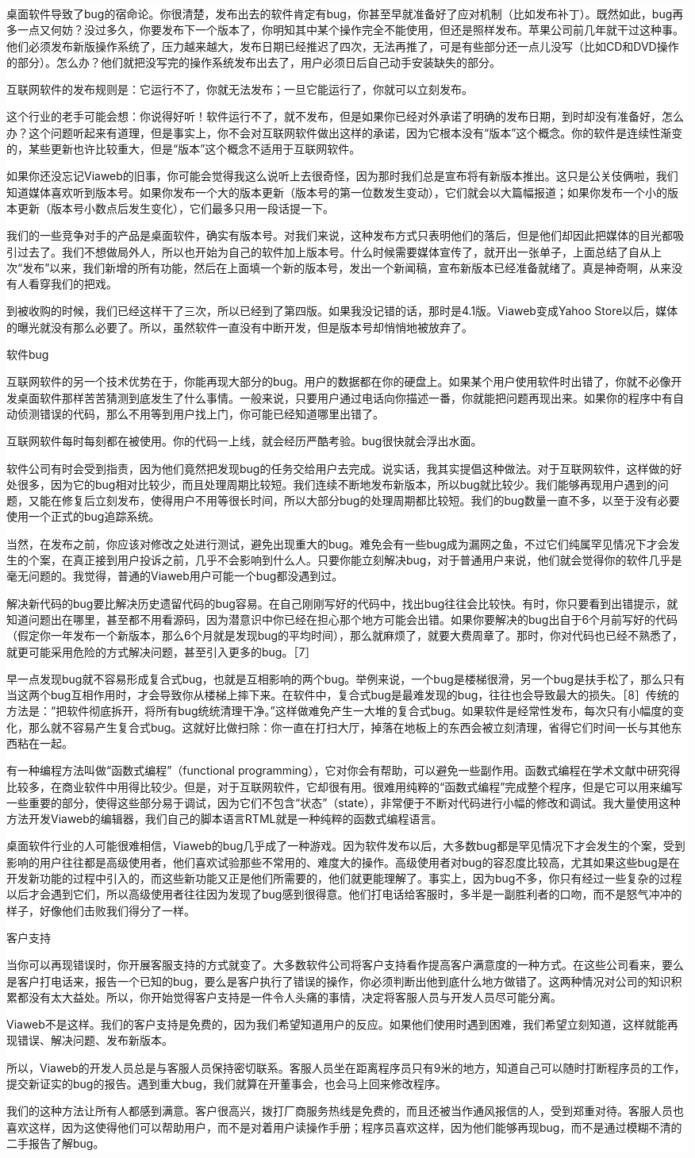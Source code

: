 桌面软件导致了bug的宿命论。你很清楚，发布出去的软件肯定有bug，你甚至早就准备好了应对机制（比如发布补丁）。既然如此，bug再多一点又何妨？没过多久，你要发布下一个版本了，你明知其中某个操作完全不能使用，但还是照样发布。苹果公司前几年就干过这种事。他们必须发布新版操作系统了，压力越来越大，发布日期已经推迟了四次，无法再推了，可是有些部分还一点儿没写（比如CD和DVD操作的部分）。怎么办？他们就把没写完的操作系统发布出去了，用户必须日后自己动手安装缺失的部分。

互联网软件的发布规则是：它运行不了，你就无法发布；一旦它能运行了，你就可以立刻发布。

这个行业的老手可能会想：你说得好听！软件运行不了，就不发布，但是如果你已经对外承诺了明确的发布日期，到时却没有准备好，怎么办？这个问题听起来有道理，但是事实上，你不会对互联网软件做出这样的承诺，因为它根本没有“版本”这个概念。你的软件是连续性渐变的，某些更新也许比较重大，但是“版本”这个概念不适用于互联网软件。

如果你还没忘记Viaweb的旧事，你可能会觉得我这么说听上去很奇怪，因为那时我们总是宣布将有新版本推出。这只是公关伎俩啦，我们知道媒体喜欢听到版本号。如果你发布一个大的版本更新（版本号的第一位数发生变动），它们就会以大篇幅报道；如果你发布一个小的版本更新（版本号小数点后发生变化），它们最多只用一段话提一下。

我们的一些竞争对手的产品是桌面软件，确实有版本号。对我们来说，这种发布方式只表明他们的落后，但是他们却因此把媒体的目光都吸引过去了。我们不想做局外人，所以也开始为自己的软件加上版本号。什么时候需要媒体宣传了，就开出一张单子，上面总结了自从上次“发布”以来，我们新增的所有功能，然后在上面填一个新的版本号，发出一个新闻稿，宣布新版本已经准备就绪了。真是神奇啊，从来没有人看穿我们的把戏。

到被收购的时候，我们已经这样干了三次，所以已经到了第四版。如果我没记错的话，那时是4.1版。Viaweb变成Yahoo Store以后，媒体的曝光就没有那么必要了。所以，虽然软件一直没有中断开发，但是版本号却悄悄地被放弃了。

软件bug

互联网软件的另一个技术优势在于，你能再现大部分的bug。用户的数据都在你的硬盘上。如果某个用户使用软件时出错了，你就不必像开发桌面软件那样苦苦猜测到底发生了什么事情。一般来说，只要用户通过电话向你描述一番，你就能把问题再现出来。如果你的程序中有自动侦测错误的代码，那么不用等到用户找上门，你可能已经知道哪里出错了。

互联网软件每时每刻都在被使用。你的代码一上线，就会经历严酷考验。bug很快就会浮出水面。

软件公司有时会受到指责，因为他们竟然把发现bug的任务交给用户去完成。说实话，我其实提倡这种做法。对于互联网软件，这样做的好处很多，因为它的bug相对比较少，而且处理周期比较短。我们连续不断地发布新版本，所以bug就比较少。我们能够再现用户遇到的问题，又能在修复后立刻发布，使得用户不用等很长时间，所以大部分bug的处理周期都比较短。我们的bug数量一直不多，以至于没有必要使用一个正式的bug追踪系统。

当然，在发布之前，你应该对修改之处进行测试，避免出现重大的bug。难免会有一些bug成为漏网之鱼，不过它们纯属罕见情况下才会发生的个案，在真正接到用户投诉之前，几乎不会影响到什么人。只要你能立刻解决bug，对于普通用户来说，他们就会觉得你的软件几乎是毫无问题的。我觉得，普通的Viaweb用户可能一个bug都没遇到过。

解决新代码的bug要比解决历史遗留代码的bug容易。在自己刚刚写好的代码中，找出bug往往会比较快。有时，你只要看到出错提示，就知道问题出在哪里，甚至都不用看源码，因为潜意识中你已经在担心那个地方可能会出错。如果你要解决的bug出自于6个月前写好的代码（假定你一年发布一个新版本，那么6个月就是发现bug的平均时间），那么就麻烦了，就要大费周章了。那时，你对代码也已经不熟悉了，就更可能采用危险的方式解决问题，甚至引入更多的bug。［7］

早一点发现bug就不容易形成复合式bug，也就是互相影响的两个bug。举例来说，一个bug是楼梯很滑，另一个bug是扶手松了，那么只有当这两个bug互相作用时，才会导致你从楼梯上摔下来。在软件中，复合式bug是最难发现的bug，往往也会导致最大的损失。［8］传统的方法是：“把软件彻底拆开，将所有bug统统清理干净。”这样做难免产生一大堆的复合式bug。如果软件是经常性发布，每次只有小幅度的变化，那么就不容易产生复合式bug。这就好比做扫除：你一直在打扫大厅，掉落在地板上的东西会被立刻清理，省得它们时间一长与其他东西粘在一起。

有一种编程方法叫做“函数式编程”（functional programming），它对你会有帮助，可以避免一些副作用。函数式编程在学术文献中研究得比较多，在商业软件中用得比较少。但是，对于互联网软件，它却很有用。很难用纯粹的“函数式编程”完成整个程序，但是它可以用来编写一些重要的部分，使得这些部分易于调试，因为它们不包含“状态”（state），非常便于不断对代码进行小幅的修改和调试。我大量使用这种方法开发Viaweb的编辑器，我们自己的脚本语言RTML就是一种纯粹的函数式编程语言。

桌面软件行业的人可能很难相信，Viaweb的bug几乎成了一种游戏。因为软件发布以后，大多数bug都是罕见情况下才会发生的个案，受到影响的用户往往都是高级使用者，他们喜欢试验那些不常用的、难度大的操作。高级使用者对bug的容忍度比较高，尤其如果这些bug是在开发新功能的过程中引入的，而这些新功能又正是他们所需要的，他们就更能理解了。事实上，因为bug不多，你只有经过一些复杂的过程以后才会遇到它们，所以高级使用者往往因为发现了bug感到很得意。他们打电话给客服时，多半是一副胜利者的口吻，而不是怒气冲冲的样子，好像他们击败我们得分了一样。

客户支持

当你可以再现错误时，你开展客服支持的方式就变了。大多数软件公司将客户支持看作提高客户满意度的一种方式。在这些公司看来，要么是客户打电话来，报告一个已知的bug，要么是客户执行了错误的操作，你必须判断出他到底什么地方做错了。这两种情况对公司的知识积累都没有太大益处。所以，你开始觉得客户支持是一件令人头痛的事情，决定将客服人员与开发人员尽可能分离。

Viaweb不是这样。我们的客户支持是免费的，因为我们希望知道用户的反应。如果他们使用时遇到困难，我们希望立刻知道，这样就能再现错误、解决问题、发布新版本。

所以，Viaweb的开发人员总是与客服人员保持密切联系。客服人员坐在距离程序员只有9米的地方，知道自己可以随时打断程序员的工作，提交新证实的bug的报告。遇到重大bug，我们就算在开董事会，也会马上回来修改程序。

我们的这种方法让所有人都感到满意。客户很高兴，拨打厂商服务热线是免费的，而且还被当作通风报信的人，受到郑重对待。客服人员也喜欢这样，因为这使得他们可以帮助用户，而不是对着用户读操作手册；程序员喜欢这样，因为他们能够再现bug，而不是通过模糊不清的二手报告了解bug。
